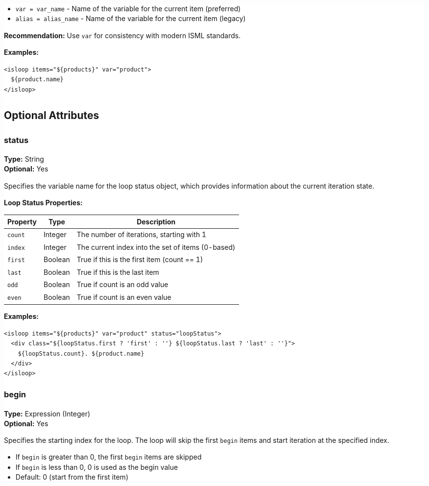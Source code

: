 - `var = var_name` - Name of the variable for the current item (preferred)
- `alias = alias_name` - Name of the variable for the current item (legacy)

**Recommendation:** Use `var` for consistency with modern ISML standards.

**Examples:**
```isml
<isloop items="${products}" var="product">
  ${product.name}
</isloop>
```

## Optional Attributes

### status

**Type:** String  
**Optional:** Yes

Specifies the variable name for the loop status object, which provides information about the current iteration state.

**Loop Status Properties:**

| Property | Type    | Description |
|----------|---------|-------------|
| `count`  | Integer | The number of iterations, starting with 1 |
| `index`  | Integer | The current index into the set of items (0-based) |
| `first`  | Boolean | True if this is the first item (count == 1) |
| `last`   | Boolean | True if this is the last item |
| `odd`    | Boolean | True if count is an odd value |
| `even`   | Boolean | True if count is an even value |

**Examples:**
```isml
<isloop items="${products}" var="product" status="loopStatus">
  <div class="${loopStatus.first ? 'first' : ''} ${loopStatus.last ? 'last' : ''}">
    ${loopStatus.count}. ${product.name}
  </div>
</isloop>
```

### begin

**Type:** Expression (Integer)  
**Optional:** Yes

Specifies the starting index for the loop. The loop will skip the first `begin` items and start iteration at the specified index.

- If `begin` is greater than 0, the first `begin` items are skipped
- If `begin` is less than 0, 0 is used as the begin value
- Default: 0 (start from the first item)
